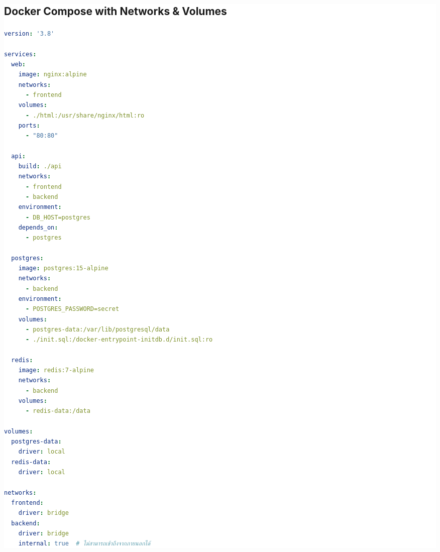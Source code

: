 ## Docker Compose with Networks & Volumes

```yaml
version: '3.8'

services:
  web:
    image: nginx:alpine
    networks:
      - frontend
    volumes:
      - ./html:/usr/share/nginx/html:ro
    ports:
      - "80:80"

  api:
    build: ./api
    networks:
      - frontend
      - backend
    environment:
      - DB_HOST=postgres
    depends_on:
      - postgres

  postgres:
    image: postgres:15-alpine
    networks:
      - backend
    environment:
      - POSTGRES_PASSWORD=secret
    volumes:
      - postgres-data:/var/lib/postgresql/data
      - ./init.sql:/docker-entrypoint-initdb.d/init.sql:ro

  redis:
    image: redis:7-alpine
    networks:
      - backend
    volumes:
      - redis-data:/data

volumes:
  postgres-data:
    driver: local
  redis-data:
    driver: local

networks:
  frontend:
    driver: bridge
  backend:
    driver: bridge
    internal: true  # ไม่สามารถเข้าถึงจากภายนอกได้
```
